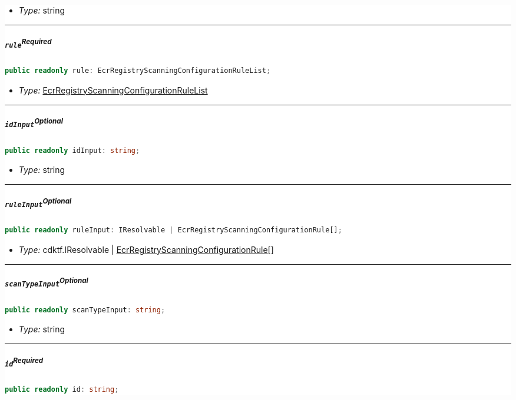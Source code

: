 - *Type:* string

---

##### `rule`<sup>Required</sup> <a name="rule" id="@cdktf/aws-cdk.ecrRegistryScanningConfiguration.EcrRegistryScanningConfiguration.property.rule"></a>

```typescript
public readonly rule: EcrRegistryScanningConfigurationRuleList;
```

- *Type:* <a href="#@cdktf/aws-cdk.ecrRegistryScanningConfiguration.EcrRegistryScanningConfigurationRuleList">EcrRegistryScanningConfigurationRuleList</a>

---

##### `idInput`<sup>Optional</sup> <a name="idInput" id="@cdktf/aws-cdk.ecrRegistryScanningConfiguration.EcrRegistryScanningConfiguration.property.idInput"></a>

```typescript
public readonly idInput: string;
```

- *Type:* string

---

##### `ruleInput`<sup>Optional</sup> <a name="ruleInput" id="@cdktf/aws-cdk.ecrRegistryScanningConfiguration.EcrRegistryScanningConfiguration.property.ruleInput"></a>

```typescript
public readonly ruleInput: IResolvable | EcrRegistryScanningConfigurationRule[];
```

- *Type:* cdktf.IResolvable | <a href="#@cdktf/aws-cdk.ecrRegistryScanningConfiguration.EcrRegistryScanningConfigurationRule">EcrRegistryScanningConfigurationRule</a>[]

---

##### `scanTypeInput`<sup>Optional</sup> <a name="scanTypeInput" id="@cdktf/aws-cdk.ecrRegistryScanningConfiguration.EcrRegistryScanningConfiguration.property.scanTypeInput"></a>

```typescript
public readonly scanTypeInput: string;
```

- *Type:* string

---

##### `id`<sup>Required</sup> <a name="id" id="@cdktf/aws-cdk.ecrRegistryScanningConfiguration.EcrRegistryScanningConfiguration.property.id"></a>

```typescript
public readonly id: string;
```
